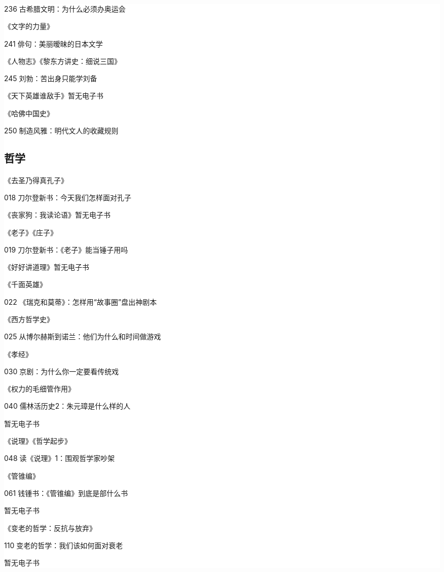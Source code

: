 236 古希腊文明：为什么必须办奥运会

《文字的力量》

241 俳句：美丽暧昧的日本文学

《人物志》《黎东方讲史：细说三国》

245 刘勃：苦出身只能学刘备

《天下英雄谁敌手》暂无电子书

《哈佛中国史》

250 制造风雅：明代文人的收藏规则

## 哲学

《去圣乃得真孔子》

018 刀尔登新书：今天我们怎样面对孔子

《丧家狗：我读论语》暂无电子书

《老子》《庄子》

019 刀尔登新书：《老子》能当锤子用吗

《好好讲道理》暂无电子书

《千面英雄》

022 《瑞克和莫蒂》：怎样用“故事圈”盘出神剧本

《西方哲学史》

025 从博尔赫斯到诺兰：他们为什么和时间做游戏

《孝经》

030 京剧：为什么你一定要看传统戏

《权力的毛细管作用》

040 儒林活历史2：朱元璋是什么样的人

暂无电子书

《说理》《哲学起步》

048 读《说理》1：围观哲学家吵架

《管锥编》

061 钱锺书：《管锥编》到底是部什么书

暂无电子书

《变老的哲学：反抗与放弃》

110 变老的哲学：我们该如何面对衰老

暂无电子书
